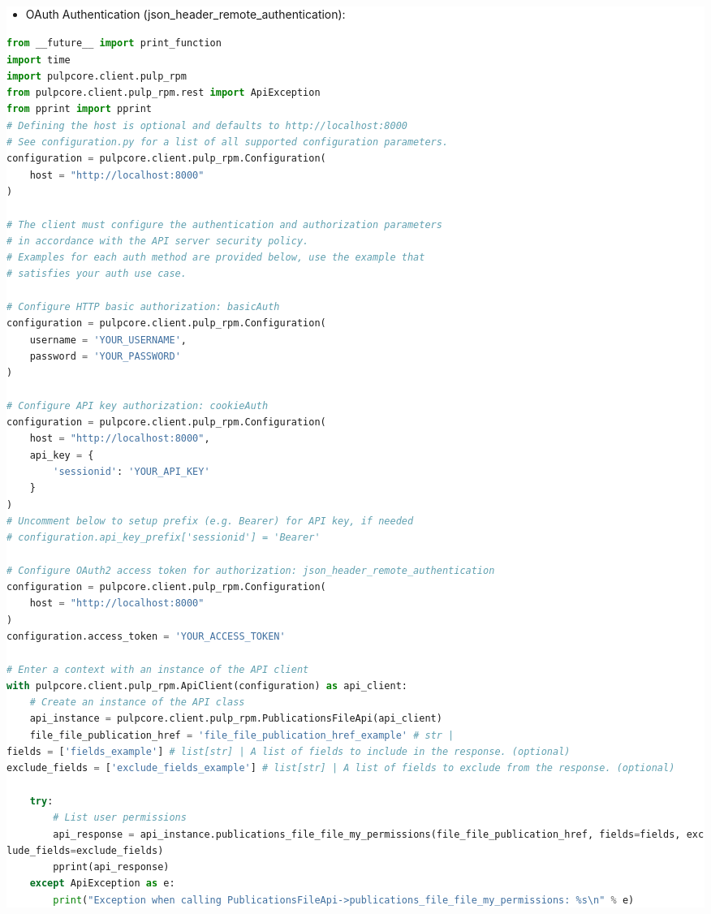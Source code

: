 * OAuth Authentication (json_header_remote_authentication):
```python
from __future__ import print_function
import time
import pulpcore.client.pulp_rpm
from pulpcore.client.pulp_rpm.rest import ApiException
from pprint import pprint
# Defining the host is optional and defaults to http://localhost:8000
# See configuration.py for a list of all supported configuration parameters.
configuration = pulpcore.client.pulp_rpm.Configuration(
    host = "http://localhost:8000"
)

# The client must configure the authentication and authorization parameters
# in accordance with the API server security policy.
# Examples for each auth method are provided below, use the example that
# satisfies your auth use case.

# Configure HTTP basic authorization: basicAuth
configuration = pulpcore.client.pulp_rpm.Configuration(
    username = 'YOUR_USERNAME',
    password = 'YOUR_PASSWORD'
)

# Configure API key authorization: cookieAuth
configuration = pulpcore.client.pulp_rpm.Configuration(
    host = "http://localhost:8000",
    api_key = {
        'sessionid': 'YOUR_API_KEY'
    }
)
# Uncomment below to setup prefix (e.g. Bearer) for API key, if needed
# configuration.api_key_prefix['sessionid'] = 'Bearer'

# Configure OAuth2 access token for authorization: json_header_remote_authentication
configuration = pulpcore.client.pulp_rpm.Configuration(
    host = "http://localhost:8000"
)
configuration.access_token = 'YOUR_ACCESS_TOKEN'

# Enter a context with an instance of the API client
with pulpcore.client.pulp_rpm.ApiClient(configuration) as api_client:
    # Create an instance of the API class
    api_instance = pulpcore.client.pulp_rpm.PublicationsFileApi(api_client)
    file_file_publication_href = 'file_file_publication_href_example' # str | 
fields = ['fields_example'] # list[str] | A list of fields to include in the response. (optional)
exclude_fields = ['exclude_fields_example'] # list[str] | A list of fields to exclude from the response. (optional)

    try:
        # List user permissions
        api_response = api_instance.publications_file_file_my_permissions(file_file_publication_href, fields=fields, exclude_fields=exclude_fields)
        pprint(api_response)
    except ApiException as e:
        print("Exception when calling PublicationsFileApi->publications_file_file_my_permissions: %s\n" % e)
```
